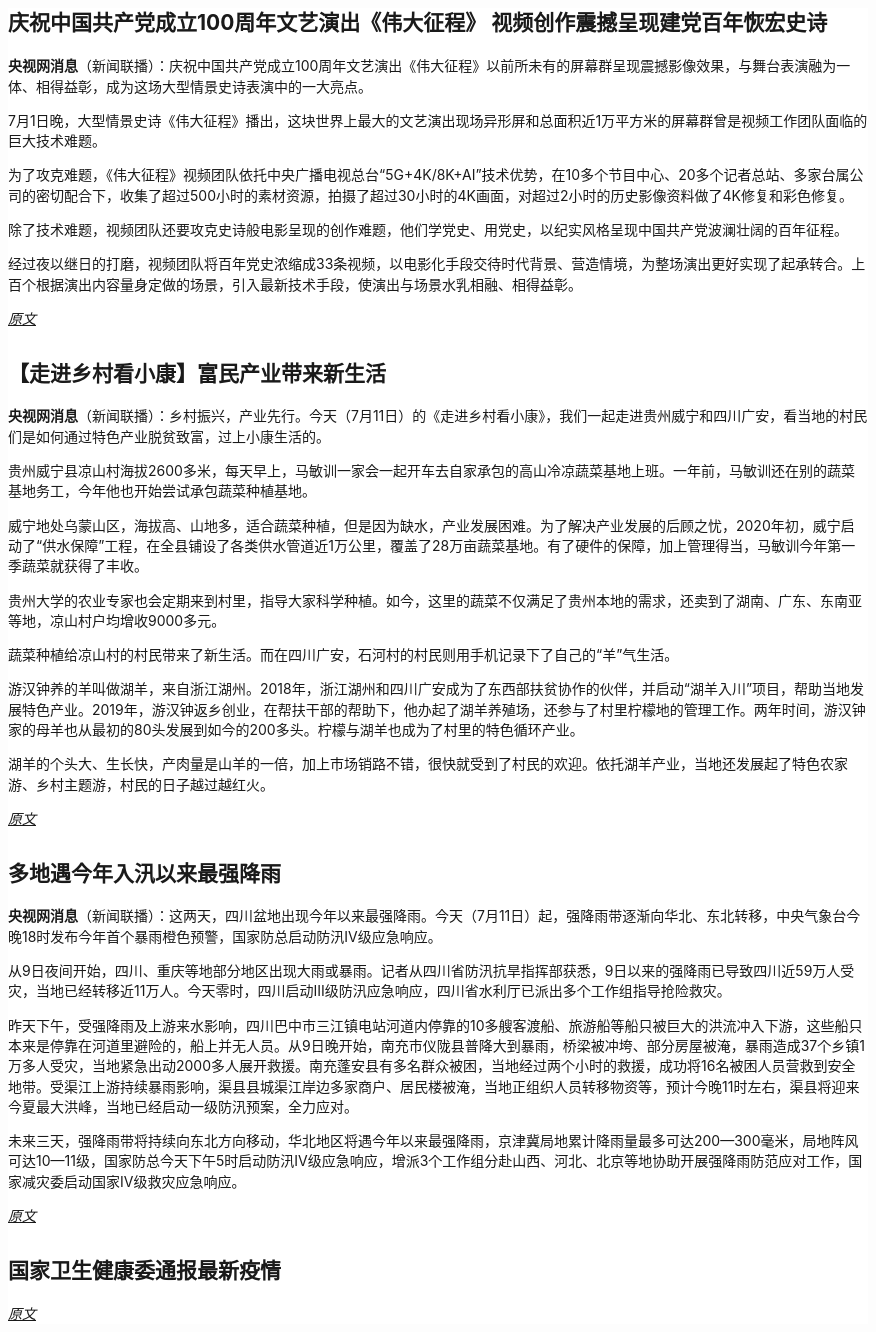 ## 庆祝中国共产党成立100周年文艺演出《伟大征程》 视频创作震撼呈现建党百年恢宏史诗

**央视网消息**（新闻联播）：庆祝中国共产党成立100周年文艺演出《伟大征程》以前所未有的屏幕群呈现震撼影像效果，与舞台表演融为一体、相得益彰，成为这场大型情景史诗表演中的一大亮点。

7月1日晚，大型情景史诗《伟大征程》播出，这块世界上最大的文艺演出现场异形屏和总面积近1万平方米的屏幕群曾是视频工作团队面临的巨大技术难题。

为了攻克难题，《伟大征程》视频团队依托中央广播电视总台“5G+4K/8K+AI”技术优势，在10多个节目中心、20多个记者总站、多家台属公司的密切配合下，收集了超过500小时的素材资源，拍摄了超过30小时的4K画面，对超过2小时的历史影像资料做了4K修复和彩色修复。

除了技术难题，视频团队还要攻克史诗般电影呈现的创作难题，他们学党史、用党史，以纪实风格呈现中国共产党波澜壮阔的百年征程。

经过夜以继日的打磨，视频团队将百年党史浓缩成33条视频，以电影化手段交待时代背景、营造情境，为整场演出更好实现了起承转合。上百个根据演出内容量身定做的场景，引入最新技术手段，使演出与场景水乳相融、相得益彰。

*[原文](https://tv.cctv.com/2021/07/11/VIDErxvUJKGKzMrTOQ0vcphw210711.shtml)*

## 【走进乡村看小康】富民产业带来新生活

**央视网消息**（新闻联播）：乡村振兴，产业先行。今天（7月11日）的《走进乡村看小康》，我们一起走进贵州威宁和四川广安，看当地的村民们是如何通过特色产业脱贫致富，过上小康生活的。

贵州威宁县凉山村海拔2600多米，每天早上，马敏训一家会一起开车去自家承包的高山冷凉蔬菜基地上班。一年前，马敏训还在别的蔬菜基地务工，今年他也开始尝试承包蔬菜种植基地。

威宁地处乌蒙山区，海拔高、山地多，适合蔬菜种植，但是因为缺水，产业发展困难。为了解决产业发展的后顾之忧，2020年初，威宁启动了“供水保障”工程，在全县铺设了各类供水管道近1万公里，覆盖了28万亩蔬菜基地。有了硬件的保障，加上管理得当，马敏训今年第一季蔬菜就获得了丰收。

贵州大学的农业专家也会定期来到村里，指导大家科学种植。如今，这里的蔬菜不仅满足了贵州本地的需求，还卖到了湖南、广东、东南亚等地，凉山村户均增收9000多元。

蔬菜种植给凉山村的村民带来了新生活。而在四川广安，石河村的村民则用手机记录下了自己的“羊”气生活。

游汉钟养的羊叫做湖羊，来自浙江湖州。2018年，浙江湖州和四川广安成为了东西部扶贫协作的伙伴，并启动“湖羊入川”项目，帮助当地发展特色产业。2019年，游汉钟返乡创业，在帮扶干部的帮助下，他办起了湖羊养殖场，还参与了村里柠檬地的管理工作。两年时间，游汉钟家的母羊也从最初的80头发展到如今的200多头。柠檬与湖羊也成为了村里的特色循环产业。

湖羊的个头大、生长快，产肉量是山羊的一倍，加上市场销路不错，很快就受到了村民的欢迎。依托湖羊产业，当地还发展起了特色农家游、乡村主题游，村民的日子越过越红火。

*[原文](https://tv.cctv.com/2021/07/11/VIDEOLYELwcOIO4SNG33txb6210711.shtml)*

## 多地遇今年入汛以来最强降雨

**央视网消息**（新闻联播）：这两天，四川盆地出现今年以来最强降雨。今天（7月11日）起，强降雨带逐渐向华北、东北转移，中央气象台今晚18时发布今年首个暴雨橙色预警，国家防总启动防汛Ⅳ级应急响应。

从9日夜间开始，四川、重庆等地部分地区出现大雨或暴雨。记者从四川省防汛抗旱指挥部获悉，9日以来的强降雨已导致四川近59万人受灾，当地已经转移近11万人。今天零时，四川启动Ⅲ级防汛应急响应，四川省水利厅已派出多个工作组指导抢险救灾。

昨天下午，受强降雨及上游来水影响，四川巴中市三江镇电站河道内停靠的10多艘客渡船、旅游船等船只被巨大的洪流冲入下游，这些船只本来是停靠在河道里避险的，船上并无人员。从9日晚开始，南充市仪陇县普降大到暴雨，桥梁被冲垮、部分房屋被淹，暴雨造成37个乡镇1万多人受灾，当地紧急出动2000多人展开救援。南充蓬安县有多名群众被困，当地经过两个小时的救援，成功将16名被困人员营救到安全地带。受渠江上游持续暴雨影响，渠县县城渠江岸边多家商户、居民楼被淹，当地正组织人员转移物资等，预计今晚11时左右，渠县将迎来今夏最大洪峰，当地已经启动一级防汛预案，全力应对。

未来三天，强降雨带将持续向东北方向移动，华北地区将遇今年以来最强降雨，京津冀局地累计降雨量最多可达200—300毫米，局地阵风可达10—11级，国家防总今天下午5时启动防汛Ⅳ级应急响应，增派3个工作组分赴山西、河北、北京等地协助开展强降雨防范应对工作，国家减灾委启动国家Ⅳ级救灾应急响应。

*[原文](https://tv.cctv.com/2021/07/11/VIDEvfx4uImhEWQnBBBWwQWI210711.shtml)*

## 国家卫生健康委通报最新疫情



*[原文](https://tv.cctv.com/2021/07/11/VIDEUwVrtslFuiv6HsKT7FQ9210711.shtml)*
